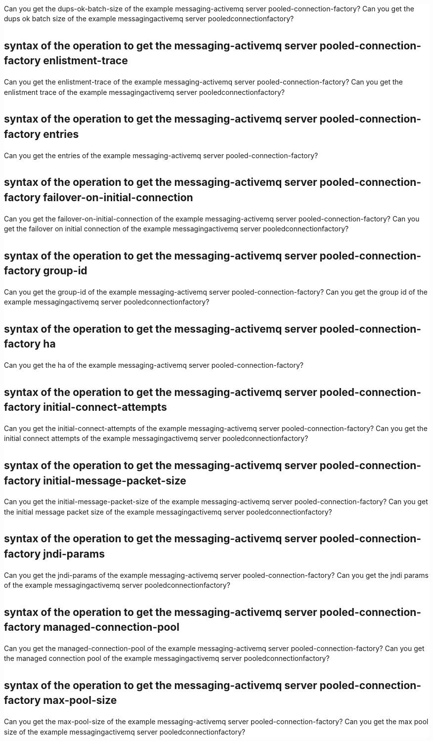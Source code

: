 Can you get the dups-ok-batch-size of the example messaging-activemq server pooled-connection-factory?
Can you get the dups ok batch size of the example messagingactivemq server pooledconnectionfactory?
## syntax of the operation to get the messaging-activemq server pooled-connection-factory enlistment-trace
Can you get the enlistment-trace of the example messaging-activemq server pooled-connection-factory?
Can you get the enlistment trace of the example messagingactivemq server pooledconnectionfactory?
## syntax of the operation to get the messaging-activemq server pooled-connection-factory entries
Can you get the entries of the example messaging-activemq server pooled-connection-factory?
## syntax of the operation to get the messaging-activemq server pooled-connection-factory failover-on-initial-connection
Can you get the failover-on-initial-connection of the example messaging-activemq server pooled-connection-factory?
Can you get the failover on initial connection of the example messagingactivemq server pooledconnectionfactory?
## syntax of the operation to get the messaging-activemq server pooled-connection-factory group-id
Can you get the group-id of the example messaging-activemq server pooled-connection-factory?
Can you get the group id of the example messagingactivemq server pooledconnectionfactory?
## syntax of the operation to get the messaging-activemq server pooled-connection-factory ha
Can you get the ha of the example messaging-activemq server pooled-connection-factory?
## syntax of the operation to get the messaging-activemq server pooled-connection-factory initial-connect-attempts
Can you get the initial-connect-attempts of the example messaging-activemq server pooled-connection-factory?
Can you get the initial connect attempts of the example messagingactivemq server pooledconnectionfactory?
## syntax of the operation to get the messaging-activemq server pooled-connection-factory initial-message-packet-size
Can you get the initial-message-packet-size of the example messaging-activemq server pooled-connection-factory?
Can you get the initial message packet size of the example messagingactivemq server pooledconnectionfactory?
## syntax of the operation to get the messaging-activemq server pooled-connection-factory jndi-params
Can you get the jndi-params of the example messaging-activemq server pooled-connection-factory?
Can you get the jndi params of the example messagingactivemq server pooledconnectionfactory?
## syntax of the operation to get the messaging-activemq server pooled-connection-factory managed-connection-pool
Can you get the managed-connection-pool of the example messaging-activemq server pooled-connection-factory?
Can you get the managed connection pool of the example messagingactivemq server pooledconnectionfactory?
## syntax of the operation to get the messaging-activemq server pooled-connection-factory max-pool-size
Can you get the max-pool-size of the example messaging-activemq server pooled-connection-factory?
Can you get the max pool size of the example messagingactivemq server pooledconnectionfactory?